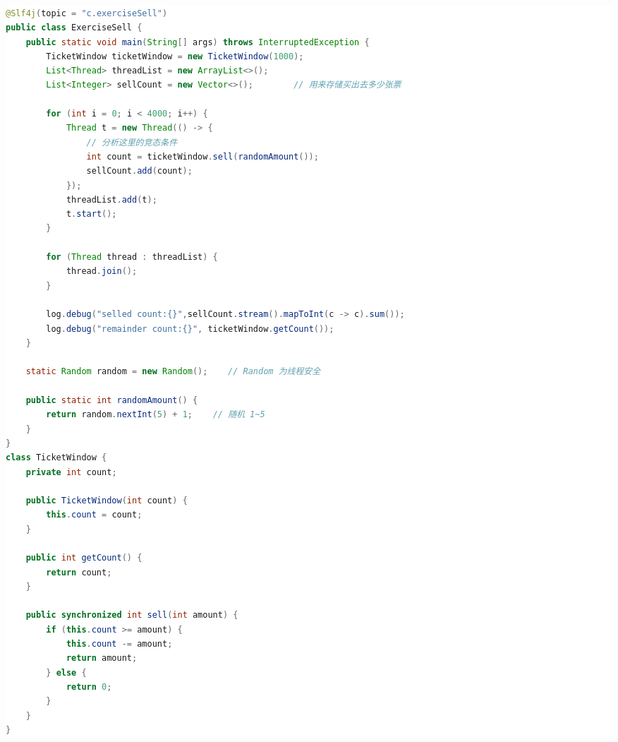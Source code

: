 ```java
@Slf4j(topic = "c.exerciseSell")
public class ExerciseSell {
    public static void main(String[] args) throws InterruptedException {
        TicketWindow ticketWindow = new TicketWindow(1000);
        List<Thread> threadList = new ArrayList<>();
        List<Integer> sellCount = new Vector<>();        // 用来存储买出去多少张票

        for (int i = 0; i < 4000; i++) {
            Thread t = new Thread(() -> {
                // 分析这里的竞态条件
                int count = ticketWindow.sell(randomAmount());
                sellCount.add(count);
            });
            threadList.add(t);
            t.start();
        }

        for (Thread thread : threadList) {
            thread.join();
        }

        log.debug("selled count:{}",sellCount.stream().mapToInt(c -> c).sum());
        log.debug("remainder count:{}", ticketWindow.getCount());
    }

    static Random random = new Random();    // Random 为线程安全

    public static int randomAmount() {
        return random.nextInt(5) + 1;    // 随机 1~5
    }
}
class TicketWindow {
    private int count;

    public TicketWindow(int count) {
        this.count = count;
    }

    public int getCount() {
        return count;
    }

    public synchronized int sell(int amount) {
        if (this.count >= amount) {
            this.count -= amount;
            return amount;
        } else {
            return 0;
        }
    }
}
```
